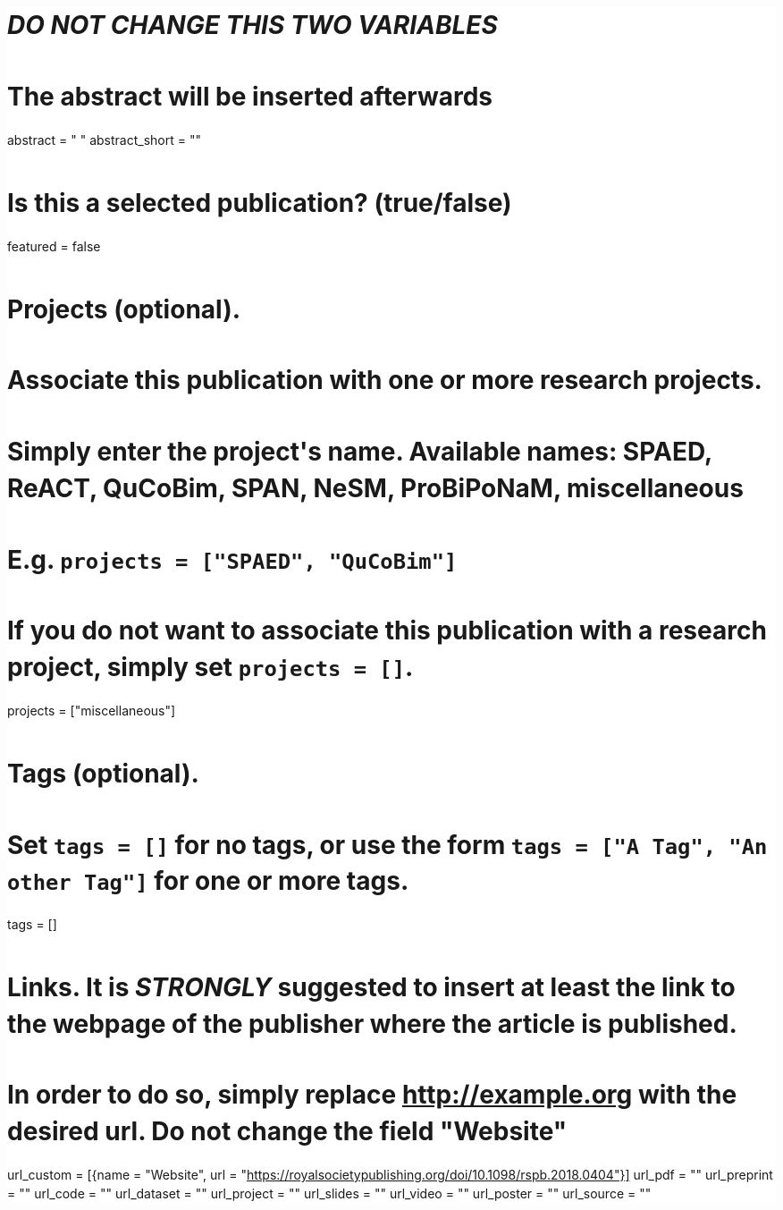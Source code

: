 # ***DO NOT CHANGE THIS TWO VARIABLES***
# The abstract will be inserted afterwards
abstract = " "
abstract_short = ""

# Is this a selected publication? (true/false)
featured = false

# Projects (optional).
#   Associate this publication with one or more research projects.
#   Simply enter the project's name. Available names: SPAED, ReACT, QuCoBim, SPAN, NeSM, ProBiPoNaM, miscellaneous
#   E.g. `projects = ["SPAED", "QuCoBim"]`
#   If you do not want to associate this publication with a research project, simply set `projects = []`.
projects = ["miscellaneous"]


# Tags (optional).
#   Set `tags = []` for no tags, or use the form `tags = ["A Tag", "Another Tag"]` for one or more tags.
tags = []

# Links. It is ***STRONGLY*** suggested to insert at least the link to the webpage of the publisher where the article is published.
# In order to do so, simply replace http://example.org with the desired url. Do not change the field "Website"
url_custom = [{name = "Website", url = "https://royalsocietypublishing.org/doi/10.1098/rspb.2018.0404"}]
url_pdf = ""
url_preprint = ""
url_code = ""
url_dataset = ""
url_project = ""
url_slides = ""
url_video = ""
url_poster = ""
url_source = ""
